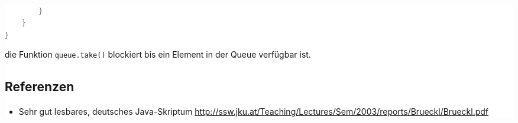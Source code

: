 ```java
        }
    }
}
```

die Funktion `queue.take()` blockiert bis ein Element in der Queue verfügbar ist.

## Referenzen

- Sehr gut lesbares, deutsches Java-Skriptum
  http://ssw.jku.at/Teaching/Lectures/Sem/2003/reports/Brueckl/Brueckl.pdf